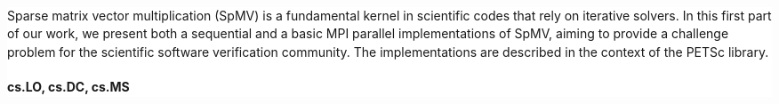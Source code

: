 Sparse matrix vector multiplication (SpMV) is a fundamental kernel in scientific codes that rely on iterative solvers. In this first part of our work, we present both a sequential and a basic MPI parallel implementations of SpMV, aiming to provide a challenge problem for the scientific software verification community. The implementations are described in the context of the PETSc library.


#### cs.LO, cs.DC, cs.MS
